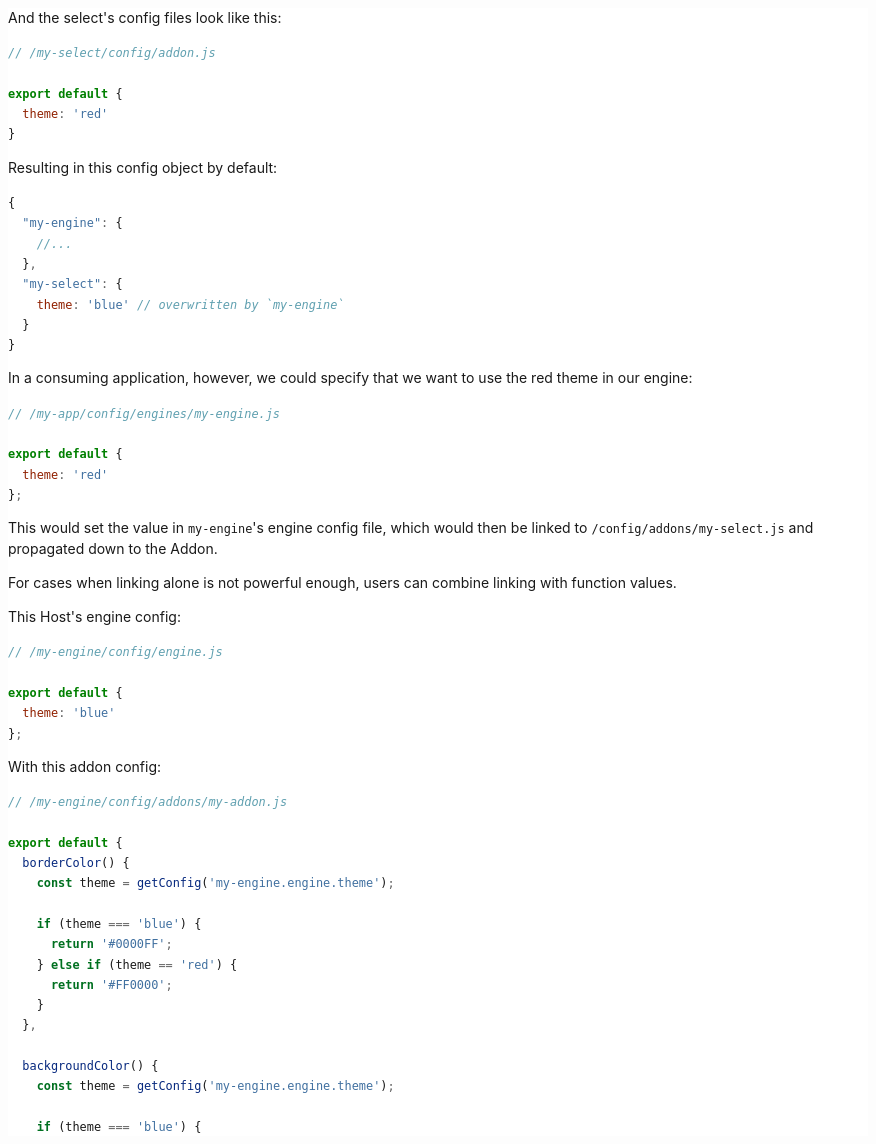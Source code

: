 And the select's config files look like this:

```js
// /my-select/config/addon.js

export default {
  theme: 'red'
}
```

Resulting in this config object by default:

```js
{
  "my-engine": {
    //...
  },
  "my-select": {
    theme: 'blue' // overwritten by `my-engine`
  }
}
```

In a consuming application, however, we could specify that we want to use the
red theme in our engine:

```js
// /my-app/config/engines/my-engine.js

export default {
  theme: 'red'
};
```

This would set the value in `my-engine`'s engine config file, which would then
be linked to `/config/addons/my-select.js` and propagated down to the Addon.

For cases when linking alone is not powerful enough, users can combine linking
with function values.

This Host's engine config:

```js
// /my-engine/config/engine.js

export default {
  theme: 'blue'
};
```

With this addon config:

```js
// /my-engine/config/addons/my-addon.js

export default {
  borderColor() {
    const theme = getConfig('my-engine.engine.theme');

    if (theme === 'blue') {
      return '#0000FF';
    } else if (theme == 'red') {
      return '#FF0000';
    }
  },

  backgroundColor() {
    const theme = getConfig('my-engine.engine.theme');

    if (theme === 'blue') {
```
